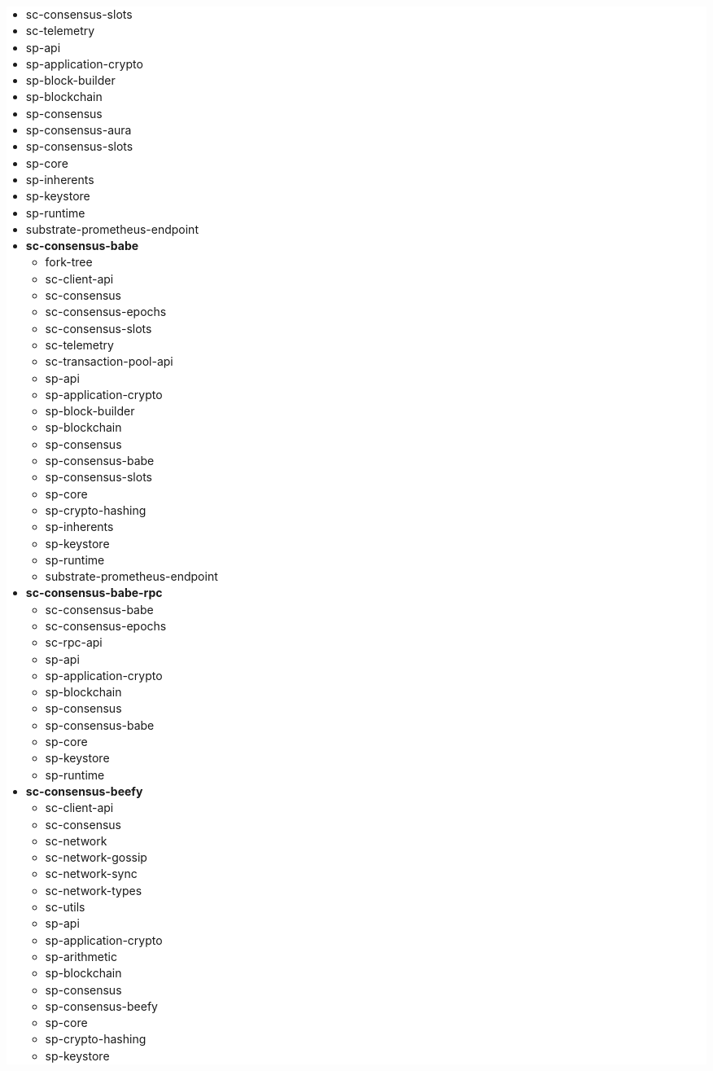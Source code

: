   - sc-consensus-slots
  - sc-telemetry
  - sp-api
  - sp-application-crypto
  - sp-block-builder
  - sp-blockchain
  - sp-consensus
  - sp-consensus-aura
  - sp-consensus-slots
  - sp-core
  - sp-inherents
  - sp-keystore
  - sp-runtime
  - substrate-prometheus-endpoint
- **sc-consensus-babe**
  - fork-tree
  - sc-client-api
  - sc-consensus
  - sc-consensus-epochs
  - sc-consensus-slots
  - sc-telemetry
  - sc-transaction-pool-api
  - sp-api
  - sp-application-crypto
  - sp-block-builder
  - sp-blockchain
  - sp-consensus
  - sp-consensus-babe
  - sp-consensus-slots
  - sp-core
  - sp-crypto-hashing
  - sp-inherents
  - sp-keystore
  - sp-runtime
  - substrate-prometheus-endpoint
- **sc-consensus-babe-rpc**
  - sc-consensus-babe
  - sc-consensus-epochs
  - sc-rpc-api
  - sp-api
  - sp-application-crypto
  - sp-blockchain
  - sp-consensus
  - sp-consensus-babe
  - sp-core
  - sp-keystore
  - sp-runtime
- **sc-consensus-beefy**
  - sc-client-api
  - sc-consensus
  - sc-network
  - sc-network-gossip
  - sc-network-sync
  - sc-network-types
  - sc-utils
  - sp-api
  - sp-application-crypto
  - sp-arithmetic
  - sp-blockchain
  - sp-consensus
  - sp-consensus-beefy
  - sp-core
  - sp-crypto-hashing
  - sp-keystore